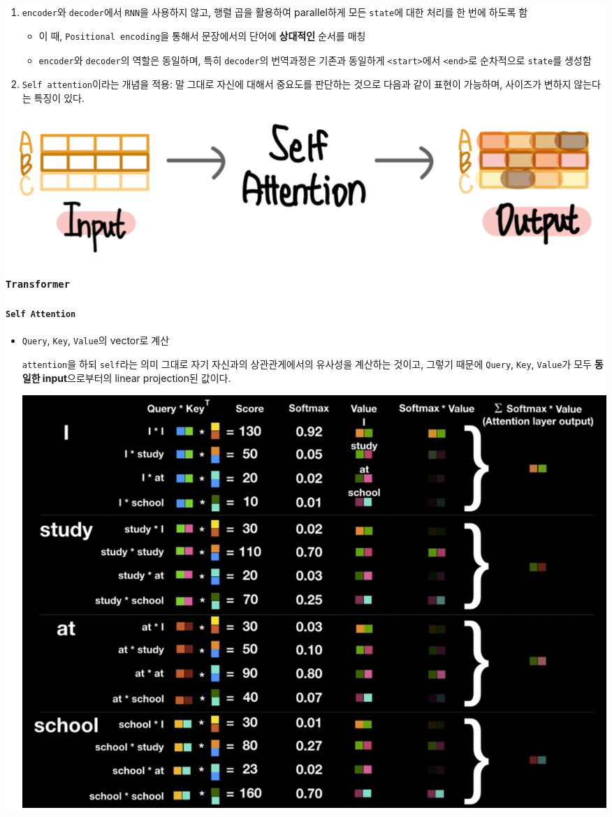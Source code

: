 1. `encoder`와 `decoder`에서 `RNN`을 사용하지 않고, 행렬 곱을 활용하여 parallel하게 모든 `state`에 대한 처리를 한 번에 하도록 함

    - 이 때, `Positional encoding`을 통해서 문장에서의 단어에 **상대적인** 순서를 매칭 

    - `encoder`와 `decoder`의 역할은 동일하며, 특히 `decoder`의 번역과정은 기존과 동일하게 `<start>`에서 `<end>`로 순차적으로 `state`를 생성함

2. `Self attention`이라는 개념을 적용: 말 그대로 자신에 대해서 중요도를 판단하는 것으로 다음과 같이 표현이 가능하며, 사이즈가 변하지 않는다는 특징이 있다. 

<img src='/assets/attention_is_all_you_need/self_attention_0.png'>


### `Transformer`

#### `Self Attention`

- `Query`, `Key`, `Value`의 vector로 계산

    `attention`을 하되 `self`라는 의미 그대로 자기 자신과의 상관관게에서의 유사성을 계산하는 것이고, 그렇기 때문에 `Query`, `Key`, `Value`가 모두 **동일한 input**으로부터의 linear projection된 값이다. 


    <img src='/assets/attention_is_all_you_need/attention_1.png'>
